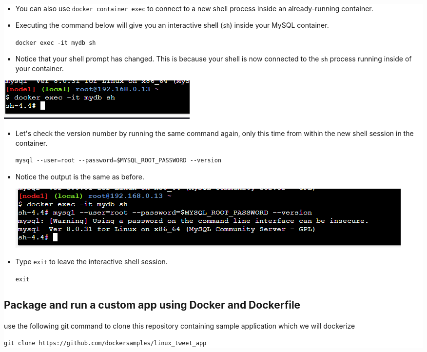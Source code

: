 - You can also use `docker container exec` to connect to a new shell process inside an already-running container. 
- Executing the command below will give you an interactive shell (`sh`) inside your MySQL container.  

    ```.term1
    docker exec -it mydb sh
    ```

- Notice that your shell prompt has changed. This is because your shell is now connected to the `sh` process running inside of your container.

![image](../images/vivaldi_maDgnPMl7t.png)

- Let's check the version number by running the same command again, only this time from within the new shell session in the container.

    ```.term1
    mysql --user=root --password=$MYSQL_ROOT_PASSWORD --version
    ```

- Notice the output is the same as before.

    ![image](../images/vivaldi_Fsw6gRpio2.png)

- Type `exit` to leave the interactive shell session.

    ```.term1
    exit
    ```

## Package and run a custom app using Docker and Dockerfile


use the following git command to clone this repository containing sample application which we will dockerize 

```
git clone https://github.com/dockersamples/linux_tweet_app
```
